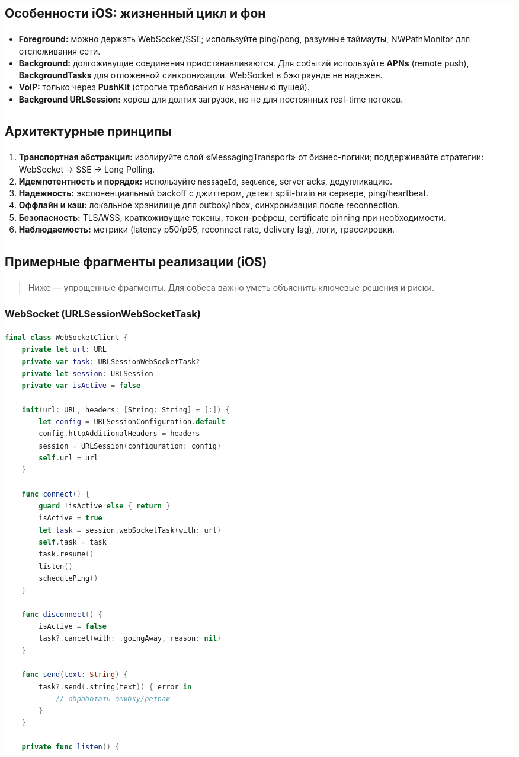 ## Особенности iOS: жизненный цикл и фон

- **Foreground:** можно держать WebSocket/SSE; используйте ping/pong, разумные таймауты, NWPathMonitor для отслеживания сети.
- **Background:** долгоживущие соединения приостанавливаются. Для событий используйте **APNs** (remote push), **BackgroundTasks** для отложенной синхронизации. WebSocket в бэкграунде не надежен.
- **VoIP:** только через **PushKit** (строгие требования к назначению пушей).
- **Background URLSession:** хорош для долгих загрузок, но не для постоянных real-time потоков.

## Архитектурные принципы

1. **Транспортная абстракция:** изолируйте слой «MessagingTransport» от бизнес-логики; поддерживайте стратегии: WebSocket → SSE → Long Polling.
2. **Идемпотентность и порядок:** используйте `messageId`, `sequence`, server acks, дедупликацию.
3. **Надежность:** экспоненциальный backoff с джиттером, детект split-brain на сервере, ping/heartbeat.
4. **Оффлайн и кэш:** локальное хранилище для outbox/inbox, синхронизация после reconnection.
5. **Безопасность:** TLS/WSS, краткоживущие токены, токен-рефреш, certificate pinning при необходимости.
6. **Наблюдаемость:** метрики (latency p50/p95, reconnect rate, delivery lag), логи, трассировки.

## Примерные фрагменты реализации (iOS)

> Ниже — упрощенные фрагменты. Для собеса важно уметь объяснить ключевые решения и риски.

### WebSocket (URLSessionWebSocketTask)

```swift
final class WebSocketClient {
    private let url: URL
    private var task: URLSessionWebSocketTask?
    private let session: URLSession
    private var isActive = false

    init(url: URL, headers: [String: String] = [:]) {
        let config = URLSessionConfiguration.default
        config.httpAdditionalHeaders = headers
        session = URLSession(configuration: config)
        self.url = url
    }

    func connect() {
        guard !isActive else { return }
        isActive = true
        let task = session.webSocketTask(with: url)
        self.task = task
        task.resume()
        listen()
        schedulePing()
    }

    func disconnect() {
        isActive = false
        task?.cancel(with: .goingAway, reason: nil)
    }

    func send(text: String) {
        task?.send(.string(text)) { error in
            // обработать ошибку/ретраи
        }
    }

    private func listen() {
```